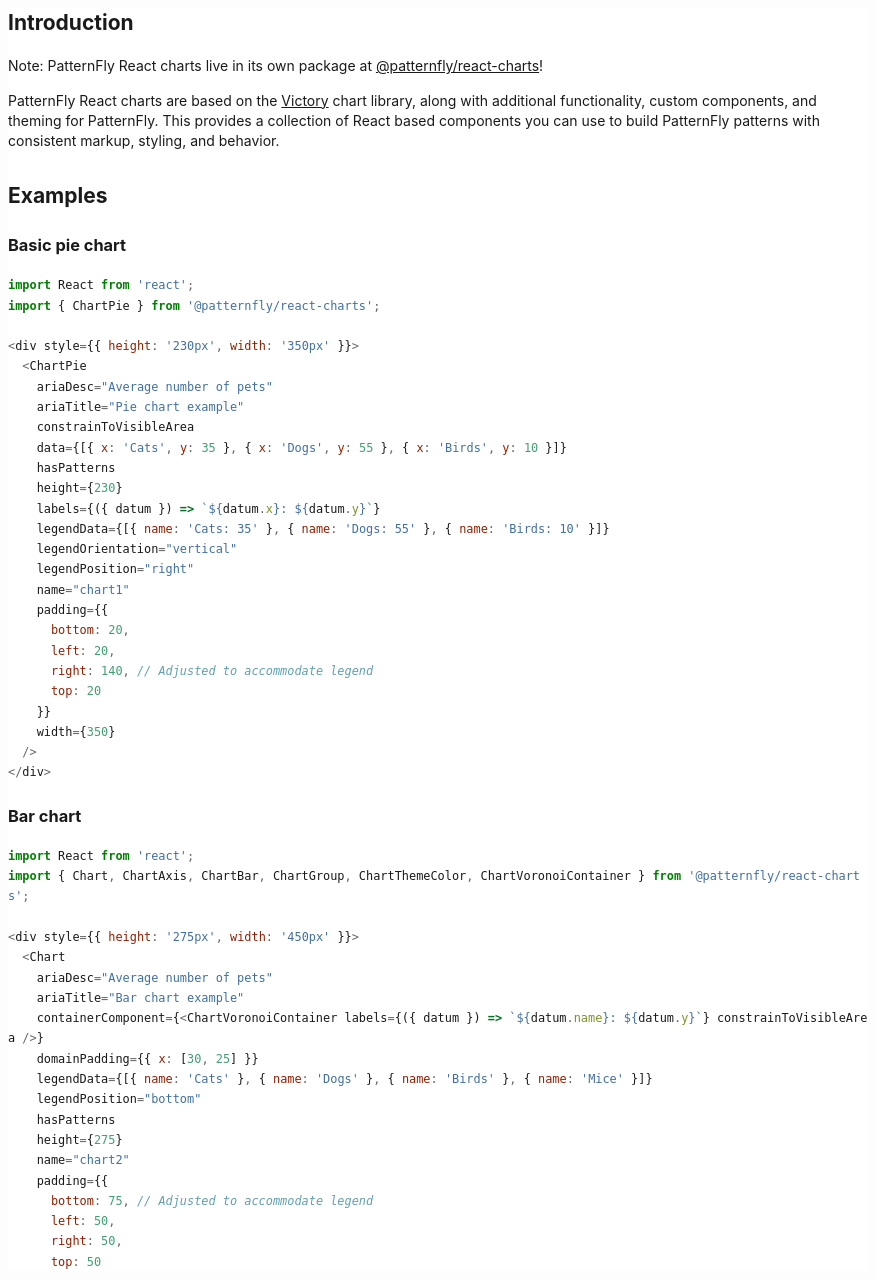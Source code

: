 ## Introduction
Note: PatternFly React charts live in its own package at [@patternfly/react-charts](https://www.npmjs.com/package/@patternfly/react-charts)!

PatternFly React charts are based on the [Victory](https://formidable.com/open-source/victory/docs/victory-chart/) chart library, along with additional functionality, custom components, and theming for PatternFly. This provides a collection of React based components you can use to build PatternFly patterns with consistent markup, styling, and behavior.

## Examples
### Basic pie chart
```js
import React from 'react';
import { ChartPie } from '@patternfly/react-charts';

<div style={{ height: '230px', width: '350px' }}>
  <ChartPie
    ariaDesc="Average number of pets"
    ariaTitle="Pie chart example"
    constrainToVisibleArea
    data={[{ x: 'Cats', y: 35 }, { x: 'Dogs', y: 55 }, { x: 'Birds', y: 10 }]}
    hasPatterns
    height={230}
    labels={({ datum }) => `${datum.x}: ${datum.y}`}
    legendData={[{ name: 'Cats: 35' }, { name: 'Dogs: 55' }, { name: 'Birds: 10' }]}
    legendOrientation="vertical"
    legendPosition="right"
    name="chart1"
    padding={{
      bottom: 20,
      left: 20,
      right: 140, // Adjusted to accommodate legend
      top: 20
    }}
    width={350}
  />
</div>
```

### Bar chart
```js
import React from 'react';
import { Chart, ChartAxis, ChartBar, ChartGroup, ChartThemeColor, ChartVoronoiContainer } from '@patternfly/react-charts';

<div style={{ height: '275px', width: '450px' }}>
  <Chart
    ariaDesc="Average number of pets"
    ariaTitle="Bar chart example"
    containerComponent={<ChartVoronoiContainer labels={({ datum }) => `${datum.name}: ${datum.y}`} constrainToVisibleArea />}
    domainPadding={{ x: [30, 25] }}
    legendData={[{ name: 'Cats' }, { name: 'Dogs' }, { name: 'Birds' }, { name: 'Mice' }]}
    legendPosition="bottom"
    hasPatterns
    height={275}
    name="chart2"
    padding={{
      bottom: 75, // Adjusted to accommodate legend
      left: 50,
      right: 50,
      top: 50
```
